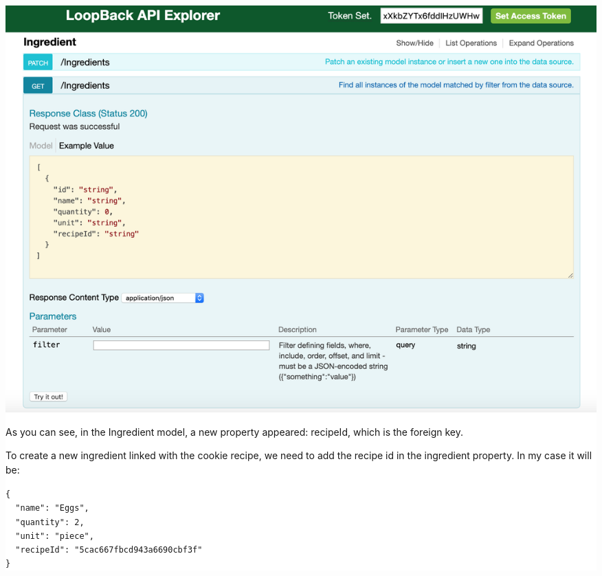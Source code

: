 ![Relation 2](assets/lb-explorer-ingredient-with-relation.png)

As you can see, in the Ingredient model, a new property appeared: recipeId, which is the foreign key.

To create a new ingredient linked with the cookie recipe, we need to add the recipe id in the ingredient property. In my case it will be:

```
{
  "name": "Eggs",
  "quantity": 2,
  "unit": "piece",
  "recipeId": "5cac667fbcd943a6690cbf3f"
}
```